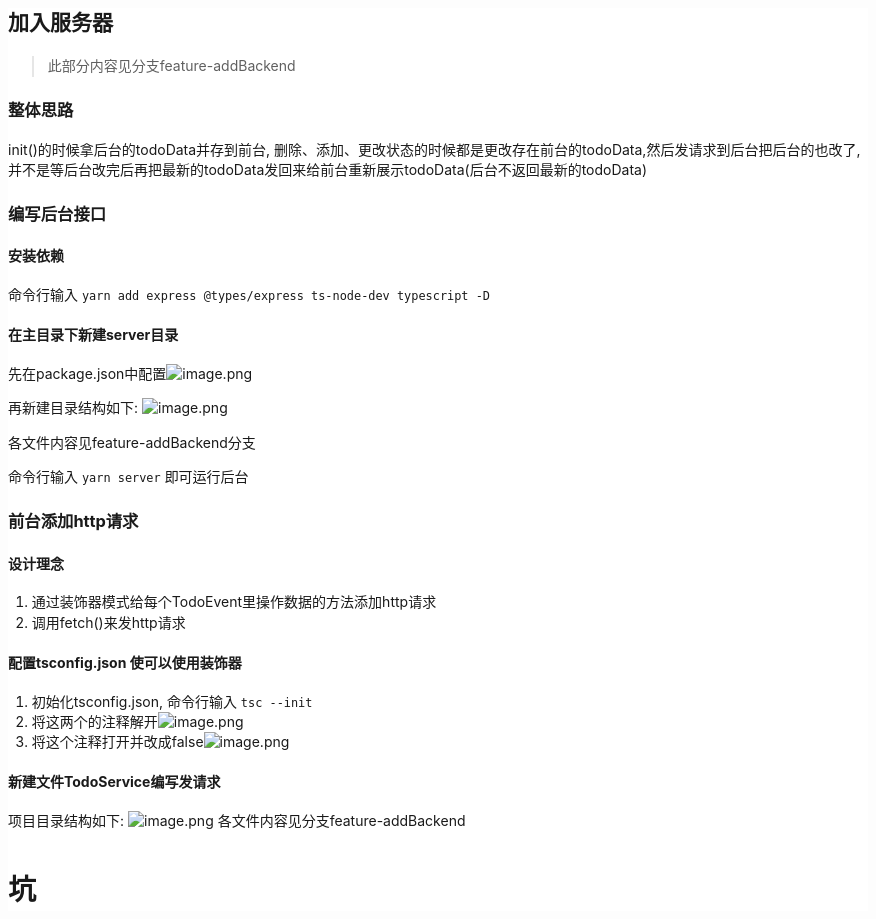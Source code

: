 
## 加入服务器

> 此部分内容见分支feature-addBackend

### 整体思路

init()的时候拿后台的todoData并存到前台, 删除、添加、更改状态的时候都是更改存在前台的todoData,然后发请求到后台把后台的也改了,并不是等后台改完后再把最新的todoData发回来给前台重新展示todoData(后台不返回最新的todoData)

### 编写后台接口

#### 安装依赖

命令行输入 `yarn add express @types/express ts-node-dev typescript -D`  

#### 在主目录下新建server目录

先在package.json中配置![image.png](https://cdn.nlark.com/yuque/0/2022/png/1223771/1651057370814-4d7a75b9-7663-4c94-9c2c-83bb5b7399a3.png)

再新建目录结构如下:
![image.png](https://cdn.nlark.com/yuque/0/2022/png/1223771/1651133739429-3821136a-071a-4539-aa16-8e6a47434b5c.png#clientId=u7319b70f-0bbc-4&crop=0&crop=0&crop=1&crop=1&from=paste&height=229&id=u73d264c8&margin=%5Bobject%20Object%5D&name=image.png&originHeight=458&originWidth=410&originalType=binary&ratio=1&rotation=0&showTitle=false&size=31812&status=done&style=none&taskId=ua9f1fa3f-52e8-45ff-8271-79f0cf4691c&title=&width=205)

各文件内容见feature-addBackend分支

命令行输入 `yarn server` 即可运行后台



### 前台添加http请求

#### 设计理念

1. 通过装饰器模式给每个TodoEvent里操作数据的方法添加http请求
1. 调用fetch()来发http请求 

#### 配置tsconfig.json 使可以使用装饰器

1. 初始化tsconfig.json, 命令行输入 `tsc --init`
1. 将这两个的注释解开![image.png](https://cdn.nlark.com/yuque/0/2022/png/1223771/1651057186835-2d65059b-f5ba-4ff1-acbf-216eff3ccf47.png)
1. 将这个注释打开并改成false![image.png](https://cdn.nlark.com/yuque/0/2022/png/1223771/1651057269814-7e627e25-7730-4f39-b672-7564ee9560e6.png)

#### 新建文件TodoService编写发请求

项目目录结构如下:
![image.png](https://cdn.nlark.com/yuque/0/2022/png/1223771/1651142047463-eae32075-13c4-4a02-a0cf-9445c8bd8f91.png)
各文件内容见分支feature-addBackend

# 坑
